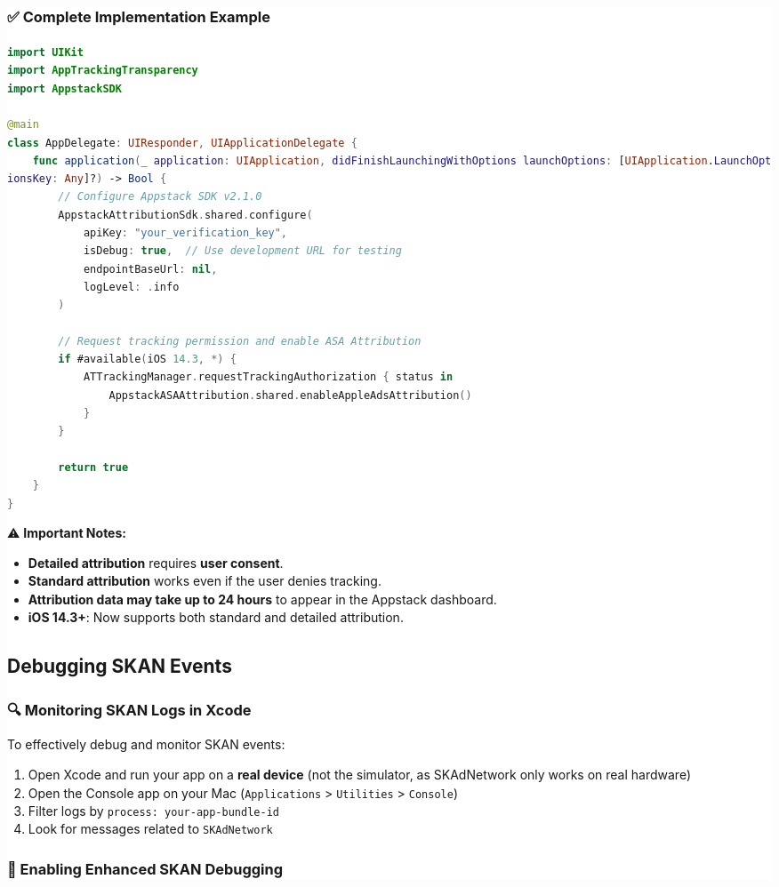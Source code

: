 ### ✅ **Complete Implementation Example**

```swift
import UIKit
import AppTrackingTransparency
import AppstackSDK

@main
class AppDelegate: UIResponder, UIApplicationDelegate {
    func application(_ application: UIApplication, didFinishLaunchingWithOptions launchOptions: [UIApplication.LaunchOptionsKey: Any]?) -> Bool {
        // Configure Appstack SDK v2.1.0
        AppstackAttributionSdk.shared.configure(
            apiKey: "your_verification_key",
            isDebug: true,  // Use development URL for testing
            endpointBaseUrl: nil,
            logLevel: .info
        )
        
        // Request tracking permission and enable ASA Attribution
        if #available(iOS 14.3, *) {
            ATTrackingManager.requestTrackingAuthorization { status in
                AppstackASAAttribution.shared.enableAppleAdsAttribution()
            }
        }
        
        return true
    }
}
```

⚠️ **Important Notes:**

- **Detailed attribution** requires **user consent**.
- **Standard attribution** works even if the user denies tracking.
- **Attribution data may take up to 24 hours** to appear in the Appstack dashboard.
- **iOS 14.3+**: Now supports both standard and detailed attribution.

## Debugging SKAN Events

### 🔍 Monitoring SKAN Logs in Xcode

To effectively debug and monitor SKAN events:

1. Open Xcode and run your app on a **real device** (not the simulator, as SKAdNetwork only works on real hardware)
2. Open the Console app on your Mac (`Applications` > `Utilities` > `Console`)
3. Filter logs by `process: your-app-bundle-id`
4. Look for messages related to `SKAdNetwork`

### 🐞 Enabling Enhanced SKAN Debugging
